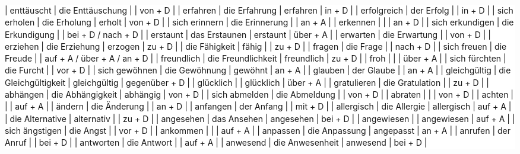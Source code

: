 | enttäuscht                  | die Enttäuschung          |                       | von + D                        |
| erfahren                    | die Erfahrung             | erfahren               | in + D                         |
| erfolgreich                 | der Erfolg                |                       | in + D                         |
| sich erholen                | die Erholung              | erholt                 | von + D                        |
| sich erinnern               | die Erinnerung            |                       | an + A                         |
| erkennen                    |                           |                       | an + D                         |
| sich erkundigen             | die Erkundigung           |                       | bei + D / nach + D             |
| erstaunt                    | das Erstaunen             | erstaunt               | über + A                       |
| erwarten                    | die Erwartung             |                       | von + D                        |
| erziehen                    | die Erziehung             | erzogen                | zu + D                         |
| die Fähigkeit               | fähig                     |                       | zu + D                         |
| fragen                      | die Frage                 |                       | nach + D                       |
| sich freuen                 | die Freude                |                       | auf + A / über + A / an + D    |
| freundlich                  | die Freundlichkeit        | freundlich             | zu + D                         |
| froh                        |                           |                       | über + A                       |
| sich fürchten               | die Furcht                |                       | vor + D                        |
| sich gewöhnen               | die Gewöhnung             | gewöhnt                | an + A                         |
| glauben                     | der Glaube                |                       | an + A                         |
| gleichgültig                | die Gleichgültigkeit      | gleichgültig           | gegenüber + D                  |
| glücklich                   |                           | glücklich              | über + A                       |
| gratulieren                 | die Gratulation           |                       | zu + D                         |
| abhängen                    | die Abhängigkeit          | abhängig               | von + D                        |
| sich abmelden               | die Abmeldung             |                       | von + D                        |
| abraten                     |                           |                       | von + D                        |
| achten                      |                           |                       | auf + A                        |
| ändern                      | die Änderung              |                       | an + D                         |
| anfangen                    | der Anfang                |                       | mit + D                        |
| allergisch                  | die Allergie              | allergisch             | auf + A                        |
| die Alternative             | alternativ                |                       | zu + D                         |
| angesehen                   | das Ansehen               | angesehen              | bei + D                        |
| angewiesen                  |                           | angewiesen             | auf + A                        |
| sich ängstigen              | die Angst                 |                       | vor + D                        |
| ankommen                    |                           |                       | auf + A                        |
| anpassen                    | die Anpassung             | angepasst              | an + A                         |
| anrufen                     | der Anruf                 |                       | bei + D                        |
| antworten                   | die Antwort               |                       | auf + A                        |
| anwesend                    | die Anwesenheit           | anwesend               | bei + D                        |